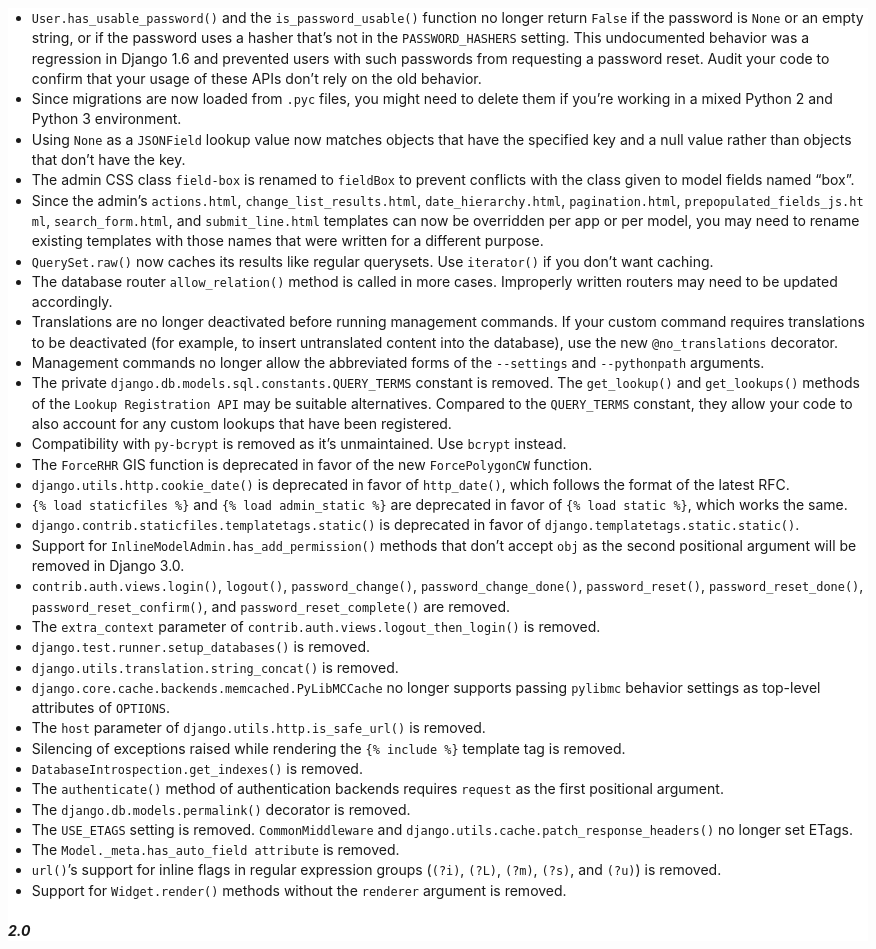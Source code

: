 * `User.has_usable_password()` and the `is_password_usable()` function no longer return `False` if the password is `None` or an empty string, or if the password uses a hasher that’s not in the `PASSWORD_HASHERS` setting. This undocumented behavior was a regression in Django 1.6 and prevented users with such passwords from requesting a password reset. Audit your code to confirm that your usage of these APIs don’t rely on the old behavior.
* Since migrations are now loaded from `.pyc` files, you might need to delete them if you’re working in a mixed Python 2 and Python 3 environment.
* Using `None` as a `JSONField` lookup value now matches objects that have the specified key and a null value rather than objects that don’t have the key.
* The admin CSS class `field-box` is renamed to `fieldBox` to prevent conflicts with the class given to model fields named “box”.
* Since the admin’s `actions.html`, `change_list_results.html`, `date_hierarchy.html`, `pagination.html`, `prepopulated_fields_js.html`, `search_form.html`, and `submit_line.html` templates can now be overridden per app or per model, you may need to rename existing templates with those names that were written for a different purpose.
* `QuerySet.raw()` now caches its results like regular querysets. Use `iterator()` if you don’t want caching.
* The database router `allow_relation()` method is called in more cases. Improperly written routers may need to be updated accordingly.
* Translations are no longer deactivated before running management commands. If your custom command requires translations to be deactivated (for example, to insert untranslated content into the database), use the new `@no_translations` decorator.
* Management commands no longer allow the abbreviated forms of the `--settings` and `--pythonpath` arguments.
* The private `django.db.models.sql.constants.QUERY_TERMS` constant is removed. The `get_lookup()` and `get_lookups()` methods of the `Lookup Registration API` may be suitable alternatives. Compared to the `QUERY_TERMS` constant, they allow your code to also account for any custom lookups that have been registered.
* Compatibility with `py-bcrypt` is removed as it’s unmaintained. Use `bcrypt` instead.
* The `ForceRHR` GIS function is deprecated in favor of the new `ForcePolygonCW` function.
* `django.utils.http.cookie_date()` is deprecated in favor of `http_date()`, which follows the format of the latest RFC.
* `{% load staticfiles %}` and `{% load admin_static %}` are deprecated in favor of `{% load static %}`, which works the same.
* `django.contrib.staticfiles.templatetags.static()` is deprecated in favor of `django.templatetags.static.static()`.
* Support for `InlineModelAdmin.has_add_permission()` methods that don’t accept `obj` as the second positional argument will be removed in Django 3.0.
* `contrib.auth.views.login()`, `logout()`, `password_change()`, `password_change_done()`, `password_reset()`, `password_reset_done()`, `password_reset_confirm()`, and `password_reset_complete()` are removed.
* The `extra_context` parameter of `contrib.auth.views.logout_then_login()` is removed.
* `django.test.runner.setup_databases()` is removed.
* `django.utils.translation.string_concat()` is removed.
* `django.core.cache.backends.memcached.PyLibMCCache` no longer supports passing `pylibmc` behavior settings as top-level attributes of `OPTIONS`.
* The `host` parameter of `django.utils.http.is_safe_url()` is removed.
* Silencing of exceptions raised while rendering the `{% include %}` template tag is removed.
* `DatabaseIntrospection.get_indexes()` is removed.
* The `authenticate()` method of authentication backends requires `request` as the first positional argument.
* The `django.db.models.permalink()` decorator is removed.
* The `USE_ETAGS` setting is removed. `CommonMiddleware` and `django.utils.cache.patch_response_headers()` no longer set ETags.
* The `Model._meta.has_auto_field attribute` is removed.
* `url()`’s support for inline flags in regular expression groups (`(?i)`, `(?L)`, `(?m)`, `(?s)`, and `(?u)`) is removed.
* Support for `Widget.render()` methods without the `renderer` argument is removed.
##### 2.0